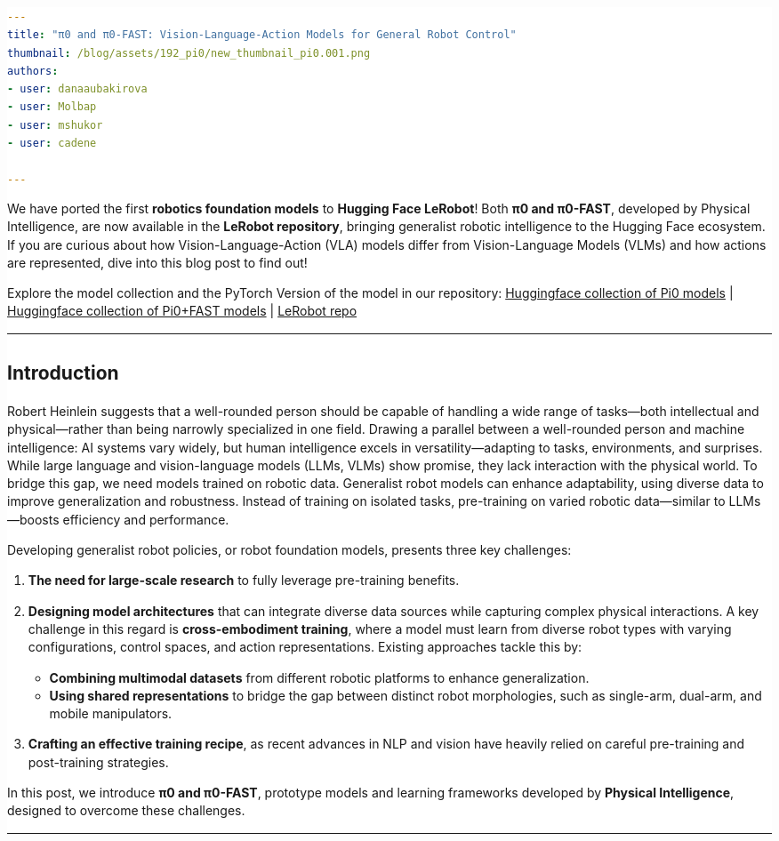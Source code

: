 ```yaml
---
title: "π0 and π0-FAST: Vision-Language-Action Models for General Robot Control" 
thumbnail: /blog/assets/192_pi0/new_thumbnail_pi0.001.png
authors:
- user: danaaubakirova
- user: Molbap
- user: mshukor
- user: cadene

---
```


We have ported the first **robotics foundation models** to **Hugging Face LeRobot**! Both **π0 and π0-FAST**, developed by Physical Intelligence, are now available in the **LeRobot repository**, bringing generalist robotic intelligence to the Hugging Face ecosystem. If you are curious about how Vision-Language-Action (VLA) models differ from Vision-Language Models (VLMs) and how actions are represented, dive into this blog post to find out! 

Explore the model collection and the PyTorch Version of the model in our repository:
[Huggingface collection of Pi0 models](https://huggingface.co/collections/lerobot/pi0-models-67a0f92dc62e52ace7220eba) | [Huggingface collection of Pi0+FAST models](https://huggingface.co/collections/lerobot/pi0fast-models-67eab97cc139d6f20513ff4a) | [LeRobot repo](https://github.com/huggingface/lerobot/tree/main)

---

## Introduction


Robert Heinlein suggests that a well-rounded person should be capable of handling a wide range of tasks—both intellectual and physical—rather than being narrowly specialized in one field. Drawing a parallel between a well-rounded person and machine intelligence: AI systems vary widely, but human intelligence excels in versatility—adapting to tasks, environments, and surprises. While large language and vision-language models (LLMs, VLMs) show promise, they lack interaction with the physical world. To bridge this gap, we need models trained on robotic data. Generalist robot models can enhance adaptability, using diverse data to improve generalization and robustness. Instead of training on isolated tasks, pre-training on varied robotic data—similar to LLMs—boosts efficiency and performance.

Developing generalist robot policies, or robot foundation models, presents three key challenges:

1. **The need for large-scale research** to fully leverage pre-training benefits.
2. **Designing model architectures** that can integrate diverse data sources while capturing complex physical interactions. A key challenge in this regard is **cross-embodiment training**, where a model must learn from diverse robot types with varying configurations, control spaces, and action representations. Existing approaches tackle this by:
   - **Combining multimodal datasets** from different robotic platforms to enhance generalization.
   - **Using shared representations** to bridge the gap between distinct robot morphologies, such as single-arm, dual-arm, and mobile manipulators.

3. **Crafting an effective training recipe**, as recent advances in NLP and vision have heavily relied on careful pre-training and post-training strategies. 

In this post, we introduce **π0 and π0-FAST**, prototype models and learning frameworks developed by **Physical Intelligence**, designed to overcome these challenges.

---